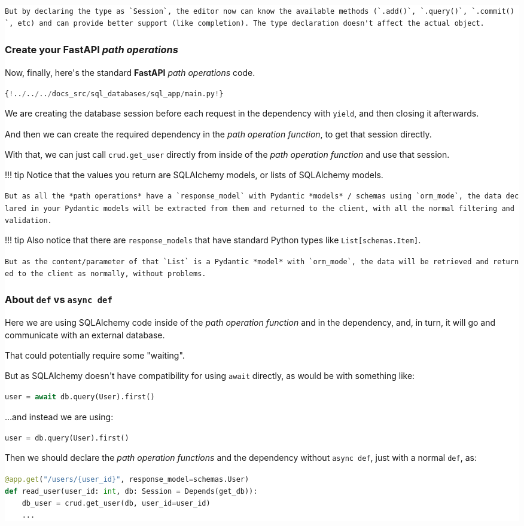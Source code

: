     But by declaring the type as `Session`, the editor now can know the available methods (`.add()`, `.query()`, `.commit()`, etc) and can provide better support (like completion). The type declaration doesn't affect the actual object.

### Create your **FastAPI** *path operations*

Now, finally, here's the standard **FastAPI** *path operations* code.

```Python hl_lines="23-28  31-34  37-42  45-50  53-58  61-65  68-71"
{!../../../docs_src/sql_databases/sql_app/main.py!}
```

We are creating the database session before each request in the dependency with `yield`, and then closing it afterwards.

And then we can create the required dependency in the *path operation function*, to get that session directly.

With that, we can just call `crud.get_user` directly from inside of the *path operation function* and use that session.

!!! tip
    Notice that the values you return are SQLAlchemy models, or lists of SQLAlchemy models.

    But as all the *path operations* have a `response_model` with Pydantic *models* / schemas using `orm_mode`, the data declared in your Pydantic models will be extracted from them and returned to the client, with all the normal filtering and validation.

!!! tip
    Also notice that there are `response_models` that have standard Python types like `List[schemas.Item]`.

    But as the content/parameter of that `List` is a Pydantic *model* with `orm_mode`, the data will be retrieved and returned to the client as normally, without problems.

### About `def` vs `async def`

Here we are using SQLAlchemy code inside of the *path operation function* and in the dependency, and, in turn, it will go and communicate with an external database.

That could potentially require some "waiting".

But as SQLAlchemy doesn't have compatibility for using `await` directly, as would be with something like:

```Python
user = await db.query(User).first()
```

...and instead we are using:

```Python
user = db.query(User).first()
```

Then we should declare the *path operation functions* and the dependency without `async def`, just with a normal `def`, as:

```Python hl_lines="2"
@app.get("/users/{user_id}", response_model=schemas.User)
def read_user(user_id: int, db: Session = Depends(get_db)):
    db_user = crud.get_user(db, user_id=user_id)
    ...
```
